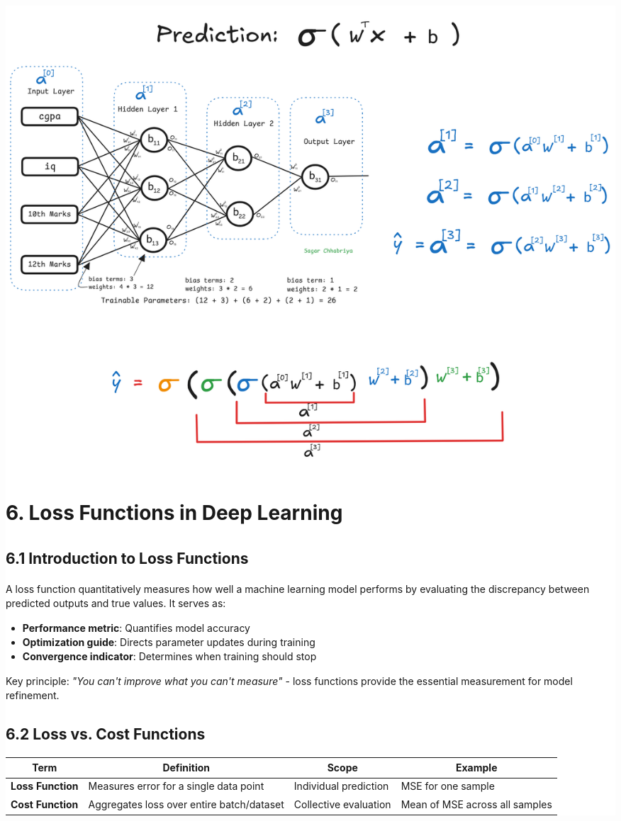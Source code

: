 ![](assets/15-prediction.png)


# **6. Loss Functions in Deep Learning**

## **6.1 Introduction to Loss Functions**
A loss function quantitatively measures how well a machine learning model performs by evaluating the discrepancy between predicted outputs and true values. It serves as:
- **Performance metric**: Quantifies model accuracy
- **Optimization guide**: Directs parameter updates during training
- **Convergence indicator**: Determines when training should stop

Key principle: *"You can't improve what you can't measure"* - loss functions provide the essential measurement for model refinement.

## **6.2 Loss vs. Cost Functions**
| **Term**         | **Definition** | **Scope** | **Example** |
|------------------|--------------|----------|------------|
| **Loss Function** | Measures error for a single data point | Individual prediction | MSE for one sample |
| **Cost Function** | Aggregates loss over entire batch/dataset | Collective evaluation | Mean of MSE across all samples |
